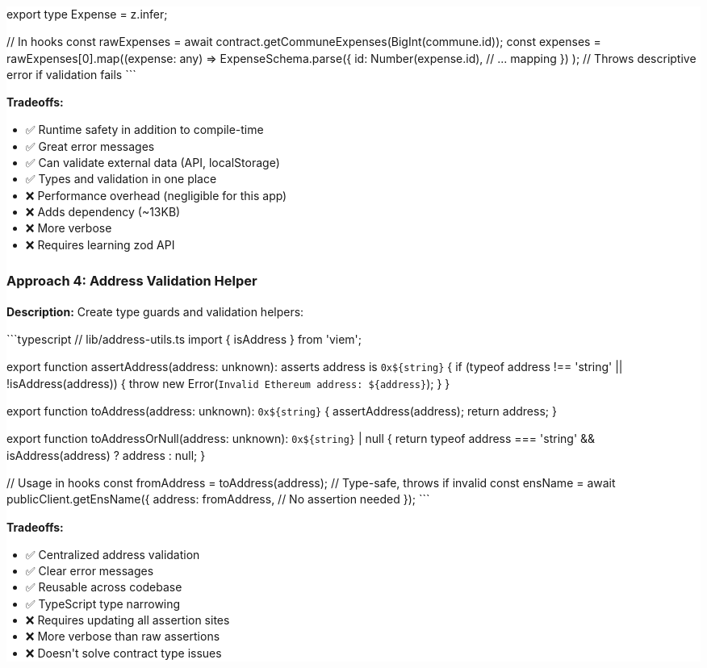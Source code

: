 export type Expense = z.infer<typeof ExpenseSchema>;

// In hooks
const rawExpenses = await contract.getCommuneExpenses(BigInt(commune.id));
const expenses = rawExpenses[0].map((expense: any) =>
  ExpenseSchema.parse({
    id: Number(expense.id),
    // ... mapping
  })
);
// Throws descriptive error if validation fails
\`\`\`

**Tradeoffs:**
- ✅ Runtime safety in addition to compile-time
- ✅ Great error messages
- ✅ Can validate external data (API, localStorage)
- ✅ Types and validation in one place
- ❌ Performance overhead (negligible for this app)
- ❌ Adds dependency (~13KB)
- ❌ More verbose
- ❌ Requires learning zod API

### Approach 4: Address Validation Helper

**Description:**
Create type guards and validation helpers:

\`\`\`typescript
// lib/address-utils.ts
import { isAddress } from 'viem';

export function assertAddress(address: unknown): asserts address is `0x${string}` {
  if (typeof address !== 'string' || !isAddress(address)) {
    throw new Error(`Invalid Ethereum address: ${address}`);
  }
}

export function toAddress(address: unknown): `0x${string}` {
  assertAddress(address);
  return address;
}

export function toAddressOrNull(address: unknown): `0x${string}` | null {
  return typeof address === 'string' && isAddress(address) ? address : null;
}

// Usage in hooks
const fromAddress = toAddress(address); // Type-safe, throws if invalid
const ensName = await publicClient.getEnsName({
  address: fromAddress, // No assertion needed
});
\`\`\`

**Tradeoffs:**
- ✅ Centralized address validation
- ✅ Clear error messages
- ✅ Reusable across codebase
- ✅ TypeScript type narrowing
- ❌ Requires updating all assertion sites
- ❌ More verbose than raw assertions
- ❌ Doesn't solve contract type issues
